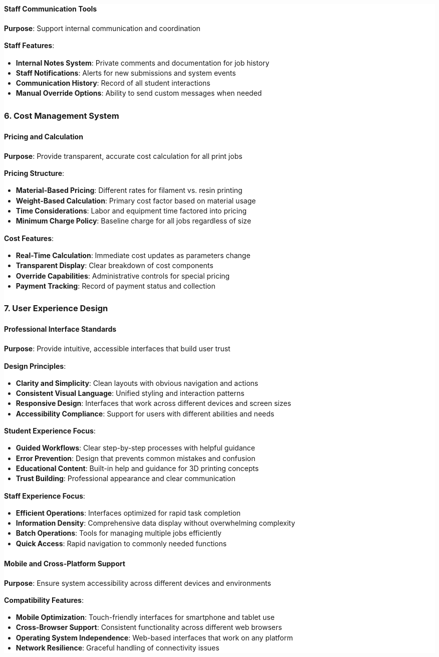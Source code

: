 #### Staff Communication Tools
**Purpose**: Support internal communication and coordination

**Staff Features**:
- **Internal Notes System**: Private comments and documentation for job history
- **Staff Notifications**: Alerts for new submissions and system events
- **Communication History**: Record of all student interactions
- **Manual Override Options**: Ability to send custom messages when needed

### 6. Cost Management System

#### Pricing and Calculation
**Purpose**: Provide transparent, accurate cost calculation for all print jobs

**Pricing Structure**:
- **Material-Based Pricing**: Different rates for filament vs. resin printing
- **Weight-Based Calculation**: Primary cost factor based on material usage
- **Time Considerations**: Labor and equipment time factored into pricing
- **Minimum Charge Policy**: Baseline charge for all jobs regardless of size

**Cost Features**:
- **Real-Time Calculation**: Immediate cost updates as parameters change
- **Transparent Display**: Clear breakdown of cost components
- **Override Capabilities**: Administrative controls for special pricing
- **Payment Tracking**: Record of payment status and collection

### 7. User Experience Design

#### Professional Interface Standards
**Purpose**: Provide intuitive, accessible interfaces that build user trust

**Design Principles**:
- **Clarity and Simplicity**: Clean layouts with obvious navigation and actions
- **Consistent Visual Language**: Unified styling and interaction patterns
- **Responsive Design**: Interfaces that work across different devices and screen sizes
- **Accessibility Compliance**: Support for users with different abilities and needs

**Student Experience Focus**:
- **Guided Workflows**: Clear step-by-step processes with helpful guidance
- **Error Prevention**: Design that prevents common mistakes and confusion
- **Educational Content**: Built-in help and guidance for 3D printing concepts
- **Trust Building**: Professional appearance and clear communication

**Staff Experience Focus**:
- **Efficient Operations**: Interfaces optimized for rapid task completion
- **Information Density**: Comprehensive data display without overwhelming complexity
- **Batch Operations**: Tools for managing multiple jobs efficiently
- **Quick Access**: Rapid navigation to commonly needed functions

#### Mobile and Cross-Platform Support
**Purpose**: Ensure system accessibility across different devices and environments

**Compatibility Features**:
- **Mobile Optimization**: Touch-friendly interfaces for smartphone and tablet use
- **Cross-Browser Support**: Consistent functionality across different web browsers
- **Operating System Independence**: Web-based interfaces that work on any platform
- **Network Resilience**: Graceful handling of connectivity issues
